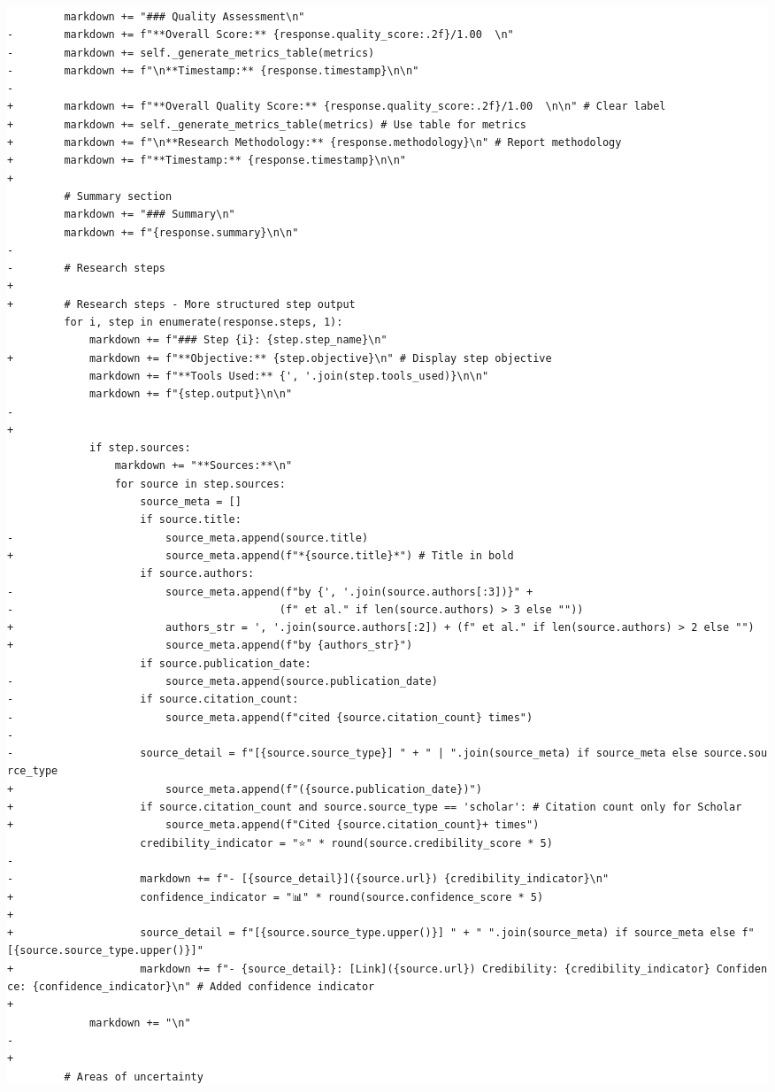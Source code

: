```
         markdown += "### Quality Assessment\n"
-        markdown += f"**Overall Score:** {response.quality_score:.2f}/1.00  \n"
-        markdown += self._generate_metrics_table(metrics)
-        markdown += f"\n**Timestamp:** {response.timestamp}\n\n"
-        
+        markdown += f"**Overall Quality Score:** {response.quality_score:.2f}/1.00  \n\n" # Clear label
+        markdown += self._generate_metrics_table(metrics) # Use table for metrics
+        markdown += f"\n**Research Methodology:** {response.methodology}\n" # Report methodology
+        markdown += f"**Timestamp:** {response.timestamp}\n\n"
+
         # Summary section
         markdown += "### Summary\n"
         markdown += f"{response.summary}\n\n"
-        
-        # Research steps
+
+        # Research steps - More structured step output
         for i, step in enumerate(response.steps, 1):
             markdown += f"### Step {i}: {step.step_name}\n"
+            markdown += f"**Objective:** {step.objective}\n" # Display step objective
             markdown += f"**Tools Used:** {', '.join(step.tools_used)}\n\n"
             markdown += f"{step.output}\n\n"
-            
+
             if step.sources:
                 markdown += "**Sources:**\n"
                 for source in step.sources:
                     source_meta = []
                     if source.title:
-                        source_meta.append(source.title)
+                        source_meta.append(f"*{source.title}*") # Title in bold
                     if source.authors:
-                        source_meta.append(f"by {', '.join(source.authors[:3])}" + 
-                                          (f" et al." if len(source.authors) > 3 else ""))
+                        authors_str = ', '.join(source.authors[:2]) + (f" et al." if len(source.authors) > 2 else "")
+                        source_meta.append(f"by {authors_str}")
                     if source.publication_date:
-                        source_meta.append(source.publication_date)
-                    if source.citation_count:
-                        source_meta.append(f"cited {source.citation_count} times")
-                        
-                    source_detail = f"[{source.source_type}] " + " | ".join(source_meta) if source_meta else source.source_type
+                        source_meta.append(f"({source.publication_date})")
+                    if source.citation_count and source.source_type == 'scholar': # Citation count only for Scholar
+                        source_meta.append(f"Cited {source.citation_count}+ times")
                     credibility_indicator = "⭐" * round(source.credibility_score * 5)
-                    
-                    markdown += f"- [{source_detail}]({source.url}) {credibility_indicator}\n"
+                    confidence_indicator = "📊" * round(source.confidence_score * 5)
+
+                    source_detail = f"[{source.source_type.upper()}] " + " ".join(source_meta) if source_meta else f"[{source.source_type.upper()}]"
+                    markdown += f"- {source_detail}: [Link]({source.url}) Credibility: {credibility_indicator} Confidence: {confidence_indicator}\n" # Added confidence indicator
+
             markdown += "\n"
-            
+
         # Areas of uncertainty
```